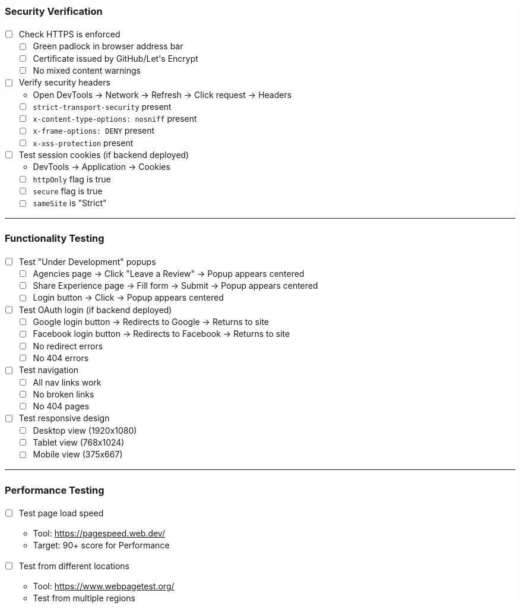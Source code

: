 
### Security Verification

- [ ] Check HTTPS is enforced
  - [ ] Green padlock in browser address bar
  - [ ] Certificate issued by GitHub/Let's Encrypt
  - [ ] No mixed content warnings

- [ ] Verify security headers
  - Open DevTools → Network → Refresh → Click request → Headers
  - [ ] `strict-transport-security` present
  - [ ] `x-content-type-options: nosniff` present
  - [ ] `x-frame-options: DENY` present
  - [ ] `x-xss-protection` present

- [ ] Test session cookies (if backend deployed)
  - DevTools → Application → Cookies
  - [ ] `httpOnly` flag is true
  - [ ] `secure` flag is true
  - [ ] `sameSite` is "Strict"

---

### Functionality Testing

- [ ] Test "Under Development" popups
  - [ ] Agencies page → Click "Leave a Review" → Popup appears centered
  - [ ] Share Experience page → Fill form → Submit → Popup appears centered
  - [ ] Login button → Click → Popup appears centered

- [ ] Test OAuth login (if backend deployed)
  - [ ] Google login button → Redirects to Google → Returns to site
  - [ ] Facebook login button → Redirects to Facebook → Returns to site
  - [ ] No redirect errors
  - [ ] No 404 errors

- [ ] Test navigation
  - [ ] All nav links work
  - [ ] No broken links
  - [ ] No 404 pages

- [ ] Test responsive design
  - [ ] Desktop view (1920x1080)
  - [ ] Tablet view (768x1024)
  - [ ] Mobile view (375x667)

---

### Performance Testing

- [ ] Test page load speed
  - Tool: https://pagespeed.web.dev/
  - Target: 90+ score for Performance

- [ ] Test from different locations
  - Tool: https://www.webpagetest.org/
  - Test from multiple regions
